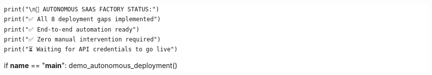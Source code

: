     print("\n🎯 AUTONOMOUS SAAS FACTORY STATUS:")
    print("✅ All 8 deployment gaps implemented")
    print("✅ End-to-end automation ready")
    print("✅ Zero manual intervention required")
    print("⏳ Waiting for API credentials to go live")

if __name__ == "__main__":
    demo_autonomous_deployment()
